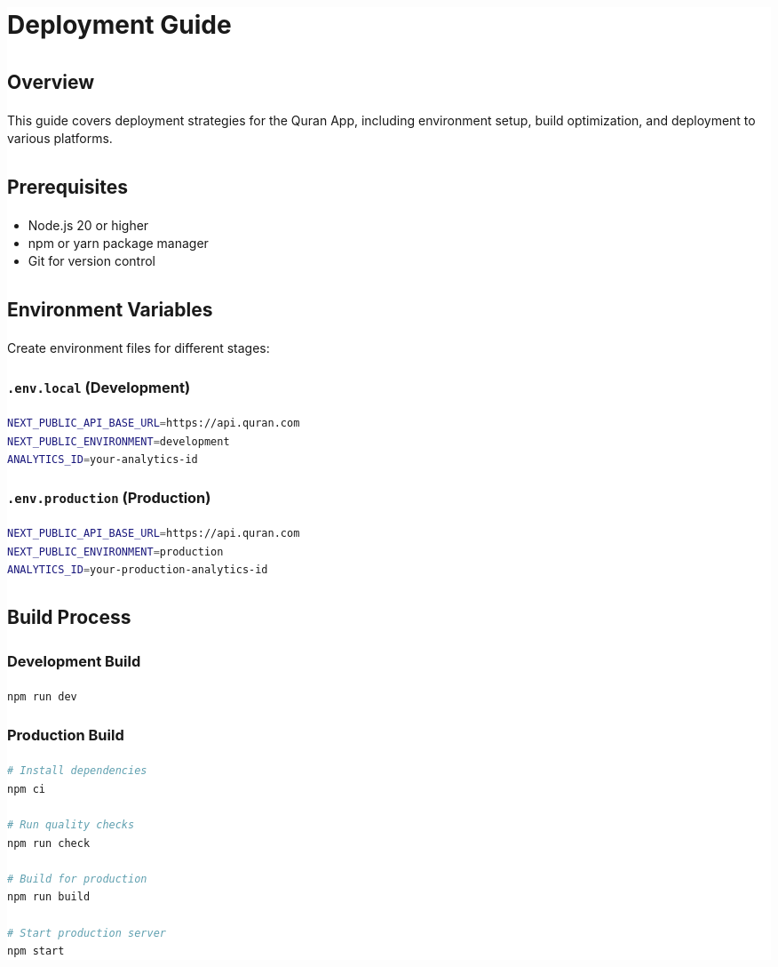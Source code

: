 # Deployment Guide

## Overview

This guide covers deployment strategies for the Quran App, including environment setup, build optimization, and deployment to various platforms.

## Prerequisites

- Node.js 20 or higher
- npm or yarn package manager
- Git for version control

## Environment Variables

Create environment files for different stages:

### `.env.local` (Development)
```bash
NEXT_PUBLIC_API_BASE_URL=https://api.quran.com
NEXT_PUBLIC_ENVIRONMENT=development
ANALYTICS_ID=your-analytics-id
```

### `.env.production` (Production)
```bash
NEXT_PUBLIC_API_BASE_URL=https://api.quran.com
NEXT_PUBLIC_ENVIRONMENT=production
ANALYTICS_ID=your-production-analytics-id
```

## Build Process

### Development Build
```bash
npm run dev
```

### Production Build
```bash
# Install dependencies
npm ci

# Run quality checks
npm run check

# Build for production
npm run build

# Start production server
npm start
```
